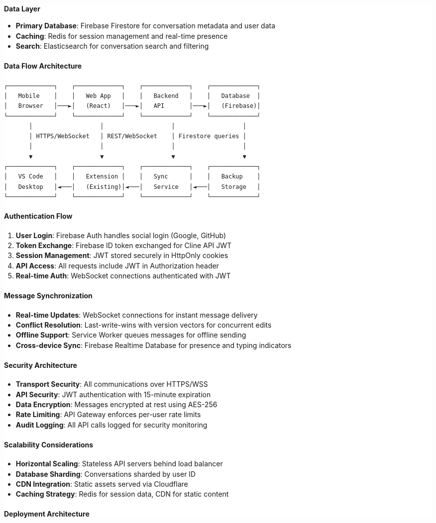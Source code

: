 **Data Layer**
- **Primary Database**: Firebase Firestore for conversation metadata and user data
- **Caching**: Redis for session management and real-time presence
- **Search**: Elasticsearch for conversation search and filtering

#### Data Flow Architecture

```
┌─────────────┐    ┌─────────────┐    ┌─────────────┐    ┌─────────────┐
│   Mobile    │    │   Web App   │    │   Backend   │    │   Database  │
│   Browser   │───►│   (React)   │───►│   API       │───►│   (Firebase)│
└─────────────┘    └─────────────┘    └─────────────┘    └─────────────┘
       │                   │                   │                   │
       │ HTTPS/WebSocket   │ REST/WebSocket    │ Firestore queries │
       │                   │                   │                   │
       ▼                   ▼                   ▼                   ▼
┌─────────────┐    ┌─────────────┐    ┌─────────────┐    ┌─────────────┐
│   VS Code   │    │   Extension │    │   Sync      │    │   Backup    │
│   Desktop   │◄───│   (Existing)│◄───│   Service   │◄───│   Storage   │
└─────────────┘    └─────────────┘    └─────────────┘    └─────────────┘
```

#### Authentication Flow

1. **User Login**: Firebase Auth handles social login (Google, GitHub)
2. **Token Exchange**: Firebase ID token exchanged for Cline API JWT
3. **Session Management**: JWT stored securely in HttpOnly cookies
4. **API Access**: All requests include JWT in Authorization header
5. **Real-time Auth**: WebSocket connections authenticated with JWT

#### Message Synchronization

- **Real-time Updates**: WebSocket connections for instant message delivery
- **Conflict Resolution**: Last-write-wins with version vectors for concurrent edits
- **Offline Support**: Service Worker queues messages for offline sending
- **Cross-device Sync**: Firebase Realtime Database for presence and typing indicators

#### Security Architecture

- **Transport Security**: All communications over HTTPS/WSS
- **API Security**: JWT authentication with 15-minute expiration
- **Data Encryption**: Messages encrypted at rest using AES-256
- **Rate Limiting**: API Gateway enforces per-user rate limits
- **Audit Logging**: All API calls logged for security monitoring

#### Scalability Considerations

- **Horizontal Scaling**: Stateless API servers behind load balancer
- **Database Sharding**: Conversations sharded by user ID
- **CDN Integration**: Static assets served via Cloudflare
- **Caching Strategy**: Redis for session data, CDN for static content

#### Deployment Architecture
